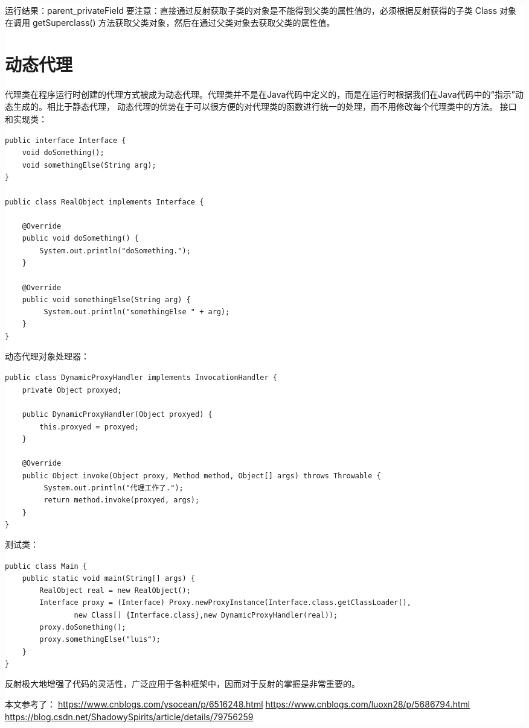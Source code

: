 运行结果：parent_privateField
要注意：直接通过反射获取子类的对象是不能得到父类的属性值的，必须根据反射获得的子类 Class 对象在调用  getSuperclass() 方法获取父类对象，然后在通过父类对象去获取父类的属性值。

# 动态代理
代理类在程序运行时创建的代理方式被成为动态代理。代理类并不是在Java代码中定义的，而是在运行时根据我们在Java代码中的“指示”动态生成的。相比于静态代理， 动态代理的优势在于可以很方便的对代理类的函数进行统一的处理，而不用修改每个代理类中的方法。
接口和实现类：

    public interface Interface {
        void doSomething();
        void somethingElse(String arg);
    }

    public class RealObject implements Interface {

        @Override
        public void doSomething() {
            System.out.println("doSomething.");
        }

        @Override
        public void somethingElse(String arg) {
             System.out.println("somethingElse " + arg);
        }
    }
动态代理对象处理器：

    public class DynamicProxyHandler implements InvocationHandler {
        private Object proxyed;

        public DynamicProxyHandler(Object proxyed) {
            this.proxyed = proxyed;
        }

        @Override
        public Object invoke(Object proxy, Method method, Object[] args) throws Throwable {
             System.out.println("代理工作了.");
             return method.invoke(proxyed, args);
        }
    }
测试类：

    public class Main {
        public static void main(String[] args) {
            RealObject real = new RealObject();
            Interface proxy = (Interface) Proxy.newProxyInstance(Interface.class.getClassLoader(),
                    new Class[] {Interface.class},new DynamicProxyHandler(real));
            proxy.doSomething();
            proxy.somethingElse("luis");
        }
    }


反射极大地增强了代码的灵活性，广泛应用于各种框架中，因而对于反射的掌握是非常重要的。

本文参考了：
https://www.cnblogs.com/ysocean/p/6516248.html
https://www.cnblogs.com/luoxn28/p/5686794.html
https://blog.csdn.net/ShadowySpirits/article/details/79756259












